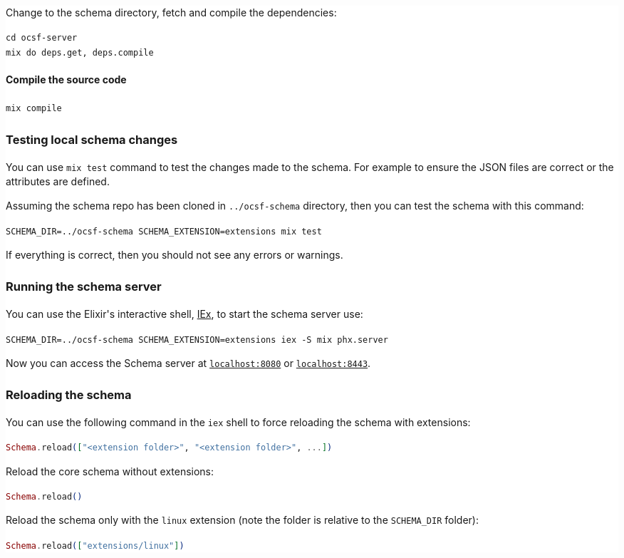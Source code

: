 Change to the schema directory, fetch and compile the dependencies:

```shell
cd ocsf-server
mix do deps.get, deps.compile
```

#### Compile the source code

```shell
mix compile
```

### Testing local schema changes

You can use `mix test` command to test the changes made to the schema. For example to ensure the JSON files are correct or the attributes are defined.

Assuming the schema repo has been cloned in `../ocsf-schema` directory, then you can test the schema with this command:

```shell
SCHEMA_DIR=../ocsf-schema SCHEMA_EXTENSION=extensions mix test
```

If everything is correct, then you should not see any errors or warnings.

### Running the schema server

You can use the Elixir's interactive shell, [IEx](https://hexdocs.pm/iex/IEx.html), to start the schema server use:

```shell
SCHEMA_DIR=../ocsf-schema SCHEMA_EXTENSION=extensions iex -S mix phx.server
```

Now you can access the Schema server at [`localhost:8080`](http://localhost:8080) or [`localhost:8443`](https://localhost:8443).

### Reloading the schema

You can use the following command in the `iex` shell to force reloading the schema with extensions:

```elixir
Schema.reload(["<extension folder>", "<extension folder>", ...])
```

Reload the core schema without extensions:

```elixir
Schema.reload()
```

Reload the schema only with the `linux` extension (note the folder is relative to the `SCHEMA_DIR` folder):

```elixir
Schema.reload(["extensions/linux"])
```
